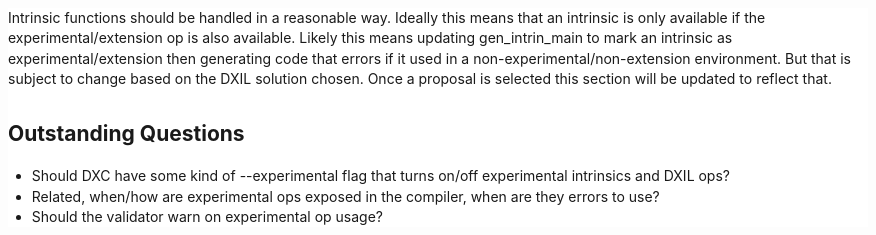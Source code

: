 Intrinsic functions should be handled in a reasonable way. Ideally this means
that an intrinsic is only available if the experimental/extension op is also
available. Likely this means updating gen_intrin_main to mark an intrinsic as
experimental/extension then generating code that errors if it used in a
non-experimental/non-extension environment. But that is subject to change based
on the DXIL solution chosen. Once a proposal is selected this section will be
updated to reflect that.

## Outstanding Questions

* Should DXC have some kind of --experimental flag that turns on/off
  experimental intrinsics and DXIL ops?
* Related, when/how are experimental ops exposed in the compiler, when are they
  errors to use?
* Should the validator warn on experimental op usage?
